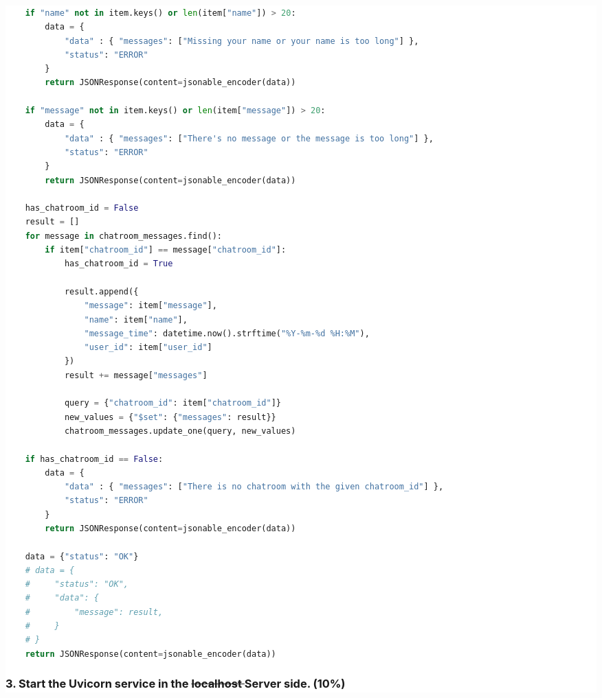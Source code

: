 ```python
    if "name" not in item.keys() or len(item["name"]) > 20:
        data = {
            "data" : { "messages": ["Missing your name or your name is too long"] },
            "status": "ERROR"
        }
        return JSONResponse(content=jsonable_encoder(data))  

    if "message" not in item.keys() or len(item["message"]) > 20:
        data = {
            "data" : { "messages": ["There's no message or the message is too long"] },
            "status": "ERROR"
        }
        return JSONResponse(content=jsonable_encoder(data)) 
    
    has_chatroom_id = False
    result = []
    for message in chatroom_messages.find():
        if item["chatroom_id"] == message["chatroom_id"]:
            has_chatroom_id = True

            result.append({
                "message": item["message"],
                "name": item["name"],
                "message_time": datetime.now().strftime("%Y-%m-%d %H:%M"),
                "user_id": item["user_id"]
            })
            result += message["messages"]

            query = {"chatroom_id": item["chatroom_id"]}
            new_values = {"$set": {"messages": result}}
            chatroom_messages.update_one(query, new_values)
    
    if has_chatroom_id == False:
        data = {
            "data" : { "messages": ["There is no chatroom with the given chatroom_id"] },
            "status": "ERROR"
        }
        return JSONResponse(content=jsonable_encoder(data))
    
    data = {"status": "OK"}
    # data = {
    #     "status": "OK",
    #     "data": {
    #         "message": result,
    #     }
    # }
    return JSONResponse(content=jsonable_encoder(data))
```

### 3. Start the Uvicorn service in the <del>localhost </del>Server side. (10%)
